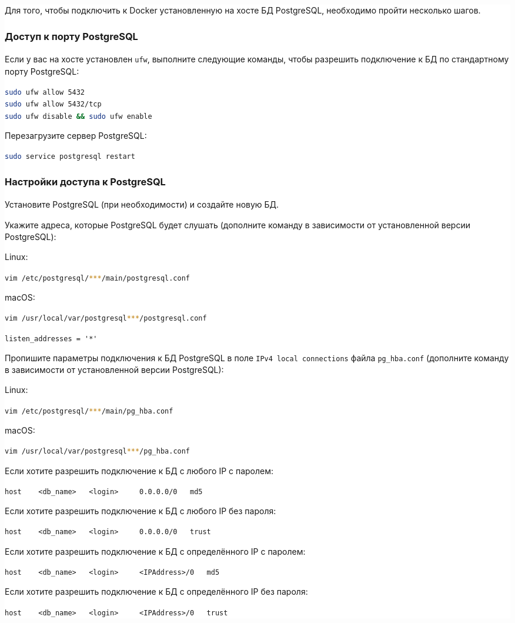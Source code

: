 Для того, чтобы подключить к Docker установленную на хосте БД PostgreSQL, необходимо пройти несколько шагов.

### Доступ к порту PostgreSQL

Если у вас на хосте установлен `ufw`, выполните следующие команды, чтобы разрешить подключение к БД по стандартному порту PostgreSQL:
```sh
sudo ufw allow 5432
sudo ufw allow 5432/tcp
sudo ufw disable && sudo ufw enable
```

Перезагрузите сервер PostgreSQL:
```sh
sudo service postgresql restart
```

### Настройки доступа к PostgreSQL

Установите PostgreSQL (при необходимости) и создайте новую БД.

Укажите адреса, которые PostgreSQL будет слушать (дополните команду в зависимости от установленной версии PostgreSQL):

Linux:
```sh
vim /etc/postgresql/***/main/postgresql.conf
```

macOS:
```sh
vim /usr/local/var/postgresql***/postgresql.conf
```

```
listen_addresses = '*'
```

Пропишите параметры подключения к БД PostgreSQL в поле `IPv4 local connections` файла `pg_hba.conf` (дополните команду в зависимости от установленной версии PostgreSQL):

Linux:
```sh
vim /etc/postgresql/***/main/pg_hba.conf
```

macOS:
```sh
vim /usr/local/var/postgresql***/pg_hba.conf
```

Если хотите разрешить подключение к БД с любого IP c паролем:
```
host    <db_name>   <login>     0.0.0.0/0   md5
```
Если хотите разрешить подключение к БД с любого IP без пароля:
```
host    <db_name>   <login>     0.0.0.0/0   trust
```
Если хотите разрешить подключение к БД с определённого IP c паролем:
```
host	<db_name>	<login>		<IPAddress>/0	md5
```
Если хотите разрешить подключение к БД с определённого IP без пароля:
```
host	<db_name>	<login>		<IPAddress>/0	trust
```
